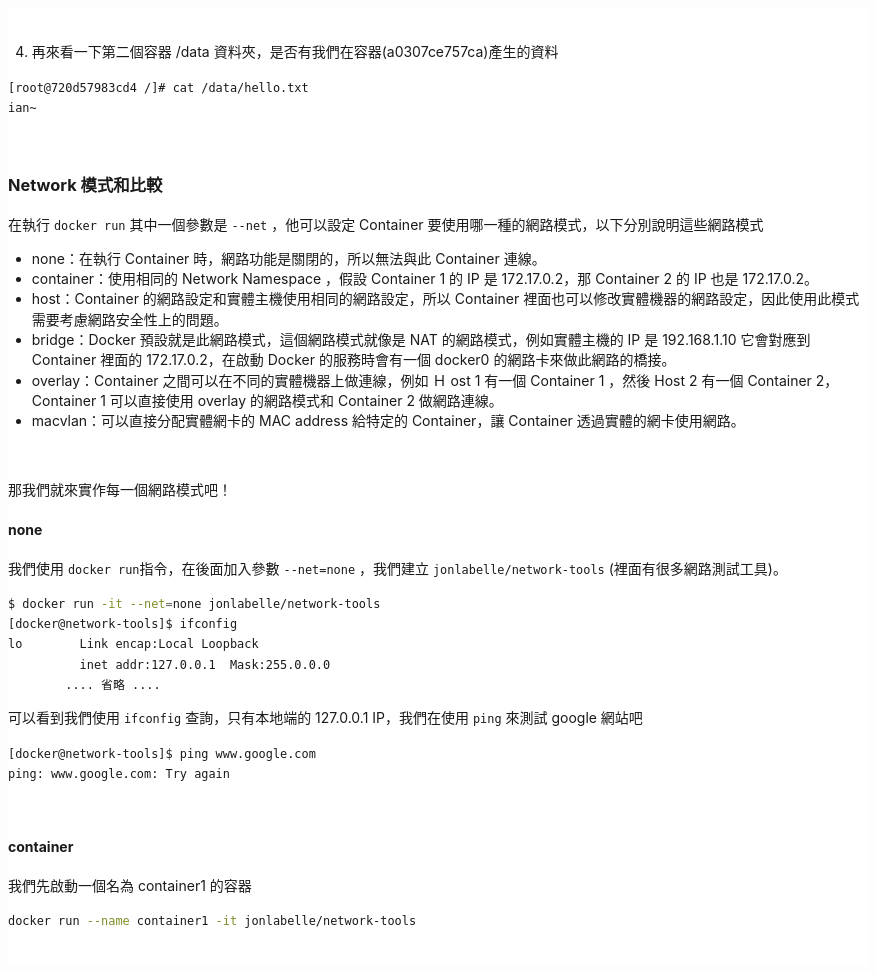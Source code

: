 <br>

4. 再來看一下第二個容器 /data 資料夾，是否有我們在容器(a0307ce757ca)產生的資料

```sh
[root@720d57983cd4 /]# cat /data/hello.txt
ian~
```

<br>

### Network 模式和比較

在執行 `docker run` 其中一個參數是 `--net` ，他可以設定 Container 要使用哪一種的網路模式，以下分別說明這些網路模式

- none：在執行 Container 時，網路功能是關閉的，所以無法與此 Container 連線。
- container：使用相同的 Network Namespace ，假設 Container 1 的 IP 是 172.17.0.2，那 Container 2 的 IP 也是 172.17.0.2。
- host：Container 的網路設定和實體主機使用相同的網路設定，所以 Container 裡面也可以修改實體機器的網路設定，因此使用此模式需要考慮網路安全性上的問題。
- bridge：Docker 預設就是此網路模式，這個網路模式就像是 NAT 的網路模式，例如實體主機的 IP 是 192.168.1.10 它會對應到 Container 裡面的 172.17.0.2，在啟動 Docker 的服務時會有一個 docker0 的網路卡來做此網路的橋接。
- overlay：Container 之間可以在不同的實體機器上做連線，例如 Ｈ ost 1 有一個 Container 1 ，然後 Host 2 有一個 Container 2，Container 1 可以直接使用 overlay 的網路模式和 Container 2 做網路連線。
- macvlan：可以直接分配實體網卡的 MAC address 給特定的 Container，讓 Container 透過實體的網卡使用網路。

<br>

那我們就來實作每一個網路模式吧！

#### none

我們使用 `docker run`指令，在後面加入參數 `--net=none` ，我們建立 `jonlabelle/network-tools` (裡面有很多網路測試工具)。

```sh
$ docker run -it --net=none jonlabelle/network-tools
[docker@network-tools]$ ifconfig
lo        Link encap:Local Loopback
          inet addr:127.0.0.1  Mask:255.0.0.0
	    .... 省略 ....
```

可以看到我們使用 `ifconfig` 查詢，只有本地端的 127.0.0.1 IP，我們在使用 `ping` 來測試 google 網站吧

```sh
[docker@network-tools]$ ping www.google.com
ping: www.google.com: Try again
```

<br>

#### container

我們先啟動一個名為 container1 的容器

```sh
docker run --name container1 -it jonlabelle/network-tools
```

<br>
